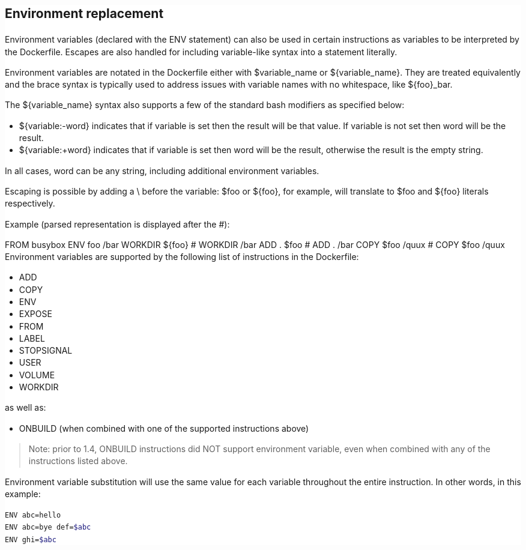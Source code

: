 ## Environment replacement

Environment variables (declared with the ENV statement) can also be used in certain instructions as variables to be interpreted by the Dockerfile. Escapes are also handled for including variable-like syntax into a statement literally.

Environment variables are notated in the Dockerfile either with $variable_name or ${variable_name}. They are treated equivalently and the brace syntax is typically used to address issues with variable names with no whitespace, like ${foo}_bar.

The ${variable_name} syntax also supports a few of the standard bash modifiers as specified below:

- ${variable:-word} indicates that if variable is set then the result will be that value. If variable is not set then word will be the result.
- ${variable:+word} indicates that if variable is set then word will be the result, otherwise the result is the empty string.

In all cases, word can be any string, including additional environment variables.

Escaping is possible by adding a \ before the variable: \$foo or \${foo}, for example, will translate to $foo and ${foo} literals respectively.

Example (parsed representation is displayed after the #):

FROM busybox
ENV foo /bar
WORKDIR ${foo}   # WORKDIR /bar
ADD . $foo       # ADD . /bar
COPY \$foo /quux # COPY $foo /quux
Environment variables are supported by the following list of instructions in the Dockerfile:

- ADD
- COPY
- ENV
- EXPOSE
- FROM
- LABEL
- STOPSIGNAL
- USER
- VOLUME
- WORKDIR

as well as:

- ONBUILD (when combined with one of the supported instructions above)

> Note: prior to 1.4, ONBUILD instructions did NOT support environment variable, even when combined with any of the instructions listed above.

Environment variable substitution will use the same value for each variable throughout the entire instruction. In other words, in this example:

```bash
ENV abc=hello
ENV abc=bye def=$abc
ENV ghi=$abc
```
